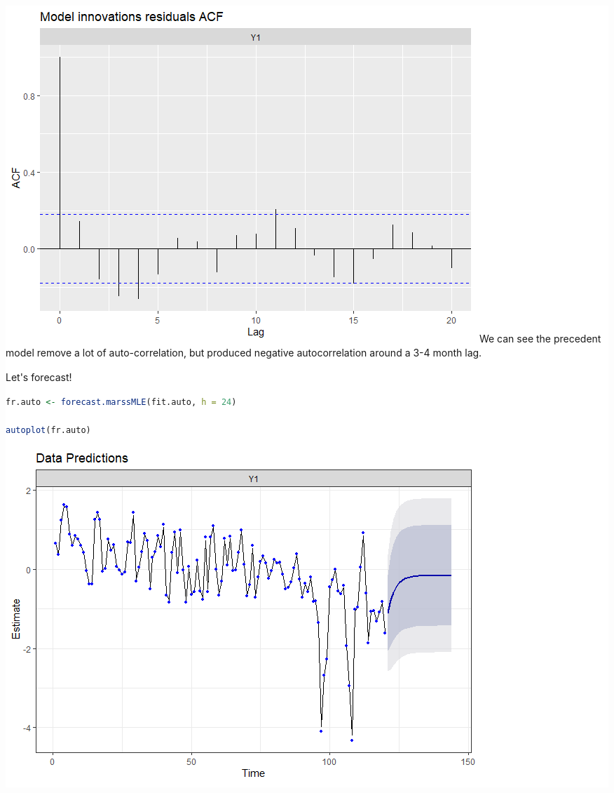 ![](/assets/Numerilab_TimeSeries_English_files/figure-html/unnamed-chunk-28-1.png)
We can see the precedent model remove a lot of auto-correlation, but produced negative autocorrelation around a 3-4 month lag.

Let's forecast!


```r
fr.auto <- forecast.marssMLE(fit.auto, h = 24)

autoplot(fr.auto)
```

![](/assets/Numerilab_TimeSeries_English_files/figure-html/unnamed-chunk-29-1.png)

